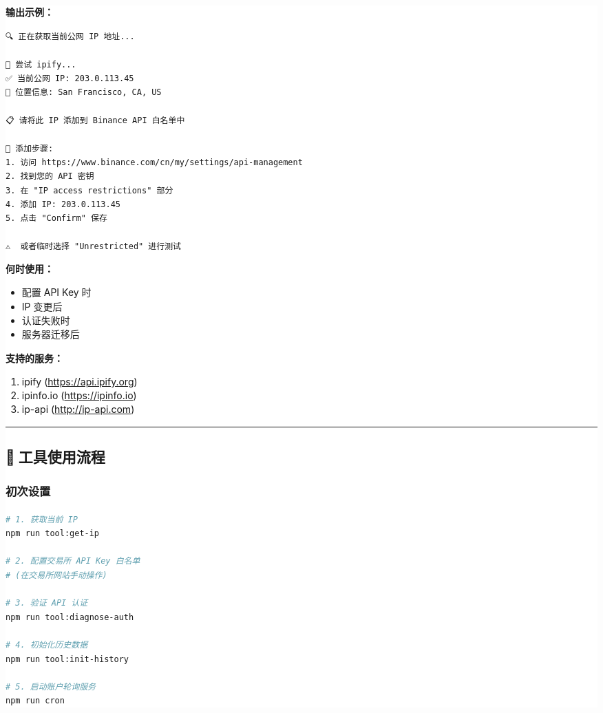 **输出示例：**
```
🔍 正在获取当前公网 IP 地址...

📡 尝试 ipify...
✅ 当前公网 IP: 203.0.113.45
📍 位置信息: San Francisco, CA, US

📋 请将此 IP 添加到 Binance API 白名单中

🔧 添加步骤:
1. 访问 https://www.binance.com/cn/my/settings/api-management
2. 找到您的 API 密钥
3. 在 "IP access restrictions" 部分
4. 添加 IP: 203.0.113.45
5. 点击 "Confirm" 保存

⚠️  或者临时选择 "Unrestricted" 进行测试
```

**何时使用：**
- 配置 API Key 时
- IP 变更后
- 认证失败时
- 服务器迁移后

**支持的服务：**
1. ipify (https://api.ipify.org)
2. ipinfo.io (https://ipinfo.io)
3. ip-api (http://ip-api.com)

---

## 🎯 工具使用流程

### 初次设置

```bash
# 1. 获取当前 IP
npm run tool:get-ip

# 2. 配置交易所 API Key 白名单
# (在交易所网站手动操作)

# 3. 验证 API 认证
npm run tool:diagnose-auth

# 4. 初始化历史数据
npm run tool:init-history

# 5. 启动账户轮询服务
npm run cron
```
